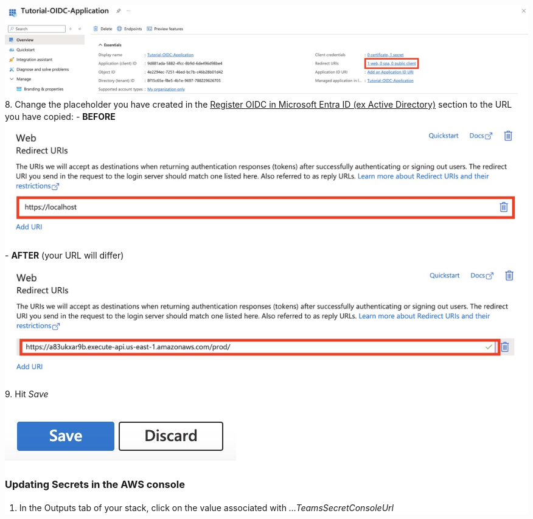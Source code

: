 ![](images/entra_id_integration/deploy_cfn/deploy_cfn_4.png)<br>
8. Change the placeholder you have created in the
[Register OIDC in Microsoft Entra ID (ex Active Directory)](#register-oidc-in-microsoft-entra-id-ex-active-directory)
section to the URL you have copied:
    - **BEFORE**<br>
    ![](images/entra_id_integration/deploy_cfn/deploy_cfn_5.png)<br>
    - **AFTER** (your URL will differ)<br>
    ![](images/entra_id_integration/deploy_cfn/deploy_cfn_6.png)<br>
9. Hit _Save_<br>
![](images/entra_id_integration/deploy_cfn/deploy_cfn_7.png)<br>


### Updating Secrets in the AWS console

1. In the Outputs tab of your stack, click on the value associated with _...TeamsSecretConsoleUrl_<br>